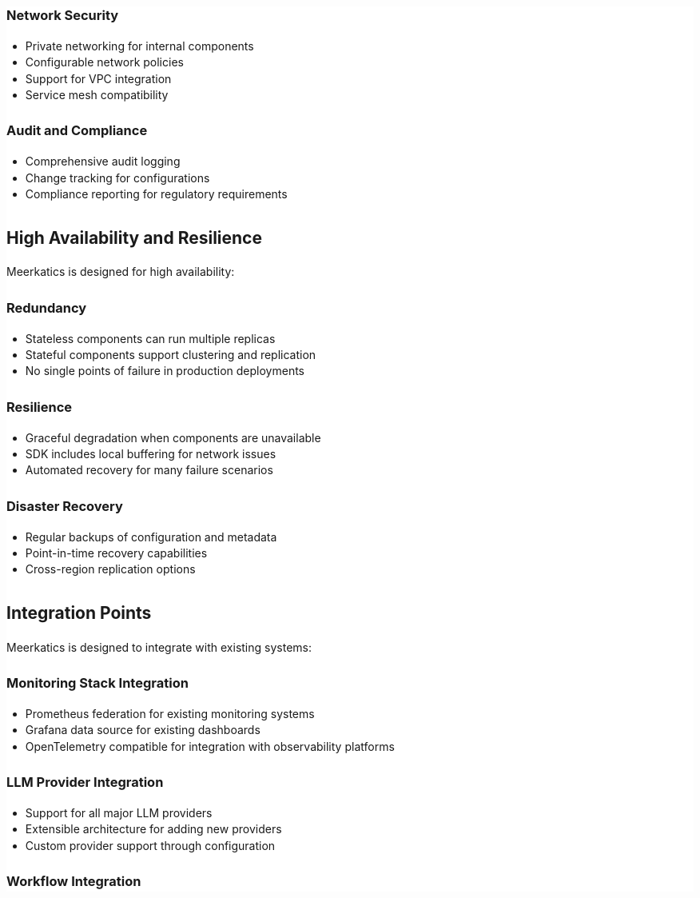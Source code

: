 ### Network Security

- Private networking for internal components
- Configurable network policies
- Support for VPC integration
- Service mesh compatibility

### Audit and Compliance

- Comprehensive audit logging
- Change tracking for configurations
- Compliance reporting for regulatory requirements

## High Availability and Resilience

Meerkatics is designed for high availability:

### Redundancy

- Stateless components can run multiple replicas
- Stateful components support clustering and replication
- No single points of failure in production deployments

### Resilience

- Graceful degradation when components are unavailable
- SDK includes local buffering for network issues
- Automated recovery for many failure scenarios

### Disaster Recovery

- Regular backups of configuration and metadata
- Point-in-time recovery capabilities
- Cross-region replication options

## Integration Points

Meerkatics is designed to integrate with existing systems:

### Monitoring Stack Integration

- Prometheus federation for existing monitoring systems
- Grafana data source for existing dashboards
- OpenTelemetry compatible for integration with observability platforms

### LLM Provider Integration

- Support for all major LLM providers
- Extensible architecture for adding new providers
- Custom provider support through configuration

### Workflow Integration
